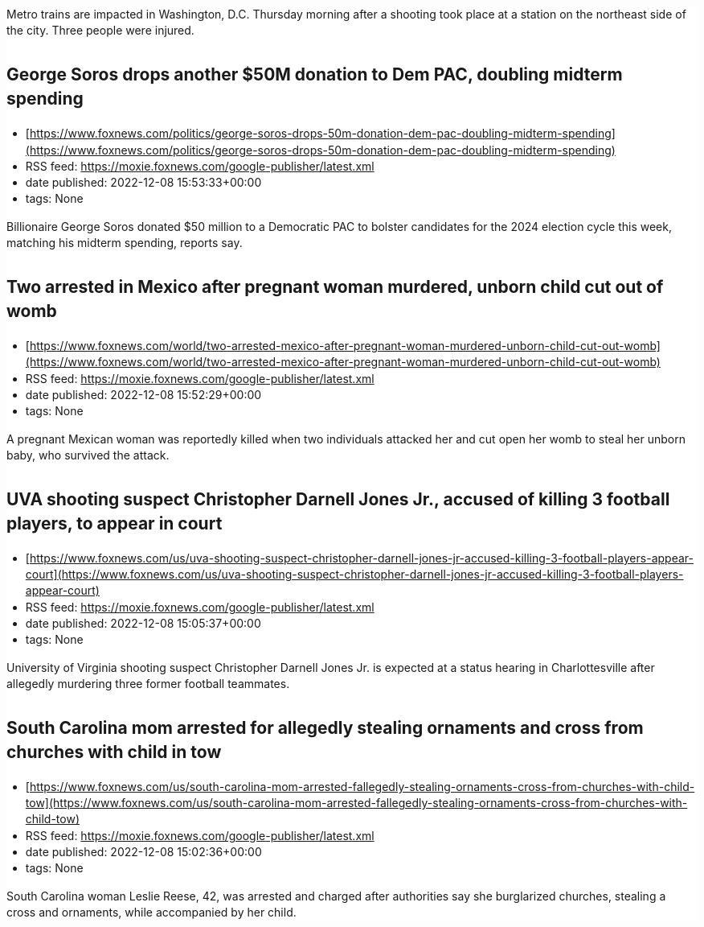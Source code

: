 Metro trains are impacted in Washington, D.C. Thursday morning after a shooting took place at a station on the northeast side of the city. Three people were injured.

## George Soros drops another $50M donation to Dem PAC, doubling midterm spending
 - [https://www.foxnews.com/politics/george-soros-drops-50m-donation-dem-pac-doubling-midterm-spending](https://www.foxnews.com/politics/george-soros-drops-50m-donation-dem-pac-doubling-midterm-spending)
 - RSS feed: https://moxie.foxnews.com/google-publisher/latest.xml
 - date published: 2022-12-08 15:53:33+00:00
 - tags: None

Billionaire George Soros donated $50 million to a Democratic PAC to bolster candidates for the 2024 election cycle this week, matching his midterm spending, reports say.

## Two arrested in Mexico after pregnant woman murdered, unborn child cut out of womb
 - [https://www.foxnews.com/world/two-arrested-mexico-after-pregnant-woman-murdered-unborn-child-cut-out-womb](https://www.foxnews.com/world/two-arrested-mexico-after-pregnant-woman-murdered-unborn-child-cut-out-womb)
 - RSS feed: https://moxie.foxnews.com/google-publisher/latest.xml
 - date published: 2022-12-08 15:52:29+00:00
 - tags: None

A pregnant Mexican woman was reportedly killed when two individuals attacked her and cut open her womb to steal her unborn baby, who survived the attack.

## UVA shooting suspect Christopher Darnell Jones Jr., accused of killing 3 football players, to appear in court
 - [https://www.foxnews.com/us/uva-shooting-suspect-christopher-darnell-jones-jr-accused-killing-3-football-players-appear-court](https://www.foxnews.com/us/uva-shooting-suspect-christopher-darnell-jones-jr-accused-killing-3-football-players-appear-court)
 - RSS feed: https://moxie.foxnews.com/google-publisher/latest.xml
 - date published: 2022-12-08 15:05:37+00:00
 - tags: None

University of Virginia shooting suspect Christopher Darnell Jones Jr. is expected at a status hearing in Charlottesville after allegedly murdering three former football teammates.

## South Carolina mom arrested for allegedly stealing ornaments and cross from churches with child in tow
 - [https://www.foxnews.com/us/south-carolina-mom-arrested-fallegedly-stealing-ornaments-cross-from-churches-with-child-tow](https://www.foxnews.com/us/south-carolina-mom-arrested-fallegedly-stealing-ornaments-cross-from-churches-with-child-tow)
 - RSS feed: https://moxie.foxnews.com/google-publisher/latest.xml
 - date published: 2022-12-08 15:02:36+00:00
 - tags: None

South Carolina woman Leslie Reese, 42, was arrested and charged after authorities say she burglarized churches, stealing a cross and ornaments, while accompanied by her child.
